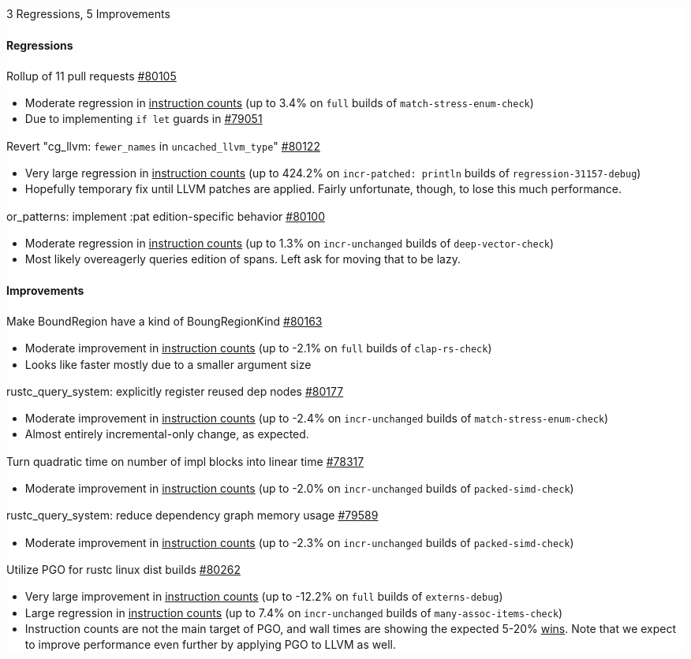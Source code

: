 3 Regressions, 5 Improvements

#### Regressions

Rollup of 11 pull requests [#80105](https://github.com/rust-lang/rust/issues/80105)
- Moderate regression in [instruction counts](https://perf.rust-lang.org/compare.html?start=a6491be5be9344a325b7e49b0114f3cf67ef199e&end=9b84d36a0b9ea3bf305f36f08d50aa42c26f96c2&stat=instructions:u) (up to 3.4% on `full` builds of `match-stress-enum-check`)
- Due to implementing `if let` guards in [#79051](https://github.com/rust-lang/rust/issues/79051)

Revert "cg_llvm: `fewer_names` in `uncached_llvm_type`" [#80122](https://github.com/rust-lang/rust/issues/80122)
- Very large regression in [instruction counts](https://perf.rust-lang.org/compare.html?start=eb4fc71dc9024f15a0c9cc44bcc10c861e9d585e&end=1954756aa53d03e59e40669eaa47a15d8497c352&stat=instructions:u) (up to 424.2% on `incr-patched: println` builds of `regression-31157-debug`)
- Hopefully temporary fix until LLVM patches are applied. Fairly unfortunate,
  though, to lose this much performance.

or_patterns: implement :pat edition-specific behavior [#80100](https://github.com/rust-lang/rust/issues/80100)
- Moderate regression in [instruction counts](https://perf.rust-lang.org/compare.html?start=0c11b93f5a8914a40f619b0a1663baafe029d427&end=29e32120c33d30ff526fc7f4d94ec9fce0dc10c9&stat=instructions:u) (up to 1.3% on `incr-unchanged` builds of `deep-vector-check`)
- Most likely overeagerly queries edition of spans. Left ask for moving that to
  be lazy.

#### Improvements

Make BoundRegion have a kind of BoungRegionKind [#80163](https://github.com/rust-lang/rust/issues/80163)
- Moderate improvement in [instruction counts](https://perf.rust-lang.org/compare.html?start=29e32120c33d30ff526fc7f4d94ec9fce0dc10c9&end=b1964e60b72c2d10e9fd4e801990f8af3f306ac0&stat=instructions:u) (up to -2.1% on `full` builds of `clap-rs-check`)
- Looks like faster mostly due to a smaller argument size

rustc_query_system: explicitly register reused dep nodes [#80177](https://github.com/rust-lang/rust/issues/80177)
- Moderate improvement in [instruction counts](https://perf.rust-lang.org/compare.html?start=353f3a38460d3c2222d2ab29143f48595b1a32a9&end=bb1fbbf84455fbad9afd26c17e0f725019322655&stat=instructions:u) (up to -2.4% on `incr-unchanged` builds of `match-stress-enum-check`)
- Almost entirely incremental-only change, as expected.

Turn quadratic time on number of impl blocks into linear time [#78317](https://github.com/rust-lang/rust/issues/78317)
- Moderate improvement in [instruction counts](https://perf.rust-lang.org/compare.html?start=b0e5c7d1fee37f1890455b977495bfe262716701&end=c609b2eaf323186a1167ec1a9ffa69a7d4a5b1b9&stat=instructions:u) (up to -2.0% on `incr-unchanged` builds of `packed-simd-check`)

rustc_query_system: reduce dependency graph memory usage [#79589](https://github.com/rust-lang/rust/issues/79589)
- Moderate improvement in [instruction counts](https://perf.rust-lang.org/compare.html?start=3d10d3e49d9784ba3833ccf5d56d0a4d15bb36f6&end=49b315123e6adb35024437ef7ba408456771c062&stat=instructions:u) (up to -2.3% on `incr-unchanged` builds of `packed-simd-check`)

Utilize PGO for rustc linux dist builds [#80262](https://github.com/rust-lang/rust/issues/80262)
- Very large improvement in [instruction counts](https://perf.rust-lang.org/compare.html?start=87eecd40e87cf7e77cee9cfdc79900c83baf6d8f&end=3ffea60dd5a2260004cc4f487401ae7c7db1aa0e&stat=instructions:u) (up to -12.2% on `full` builds of `externs-debug`)
- Large regression in [instruction counts](https://perf.rust-lang.org/compare.html?start=87eecd40e87cf7e77cee9cfdc79900c83baf6d8f&end=3ffea60dd5a2260004cc4f487401ae7c7db1aa0e&stat=instructions:u) (up to 7.4% on `incr-unchanged` builds of `many-assoc-items-check`)
- Instruction counts are not the main target of PGO, and wall times are
  showing the expected 5-20% [wins](https://perf.rust-lang.org/compare.html?start=87eecd40e87cf7e77cee9cfdc79900c83baf6d8f&end=3ffea60dd5a2260004cc4f487401ae7c7db1aa0e&stat=wall-time).
  Note that we expect to improve performance even further by applying PGO to
  LLVM as well.
